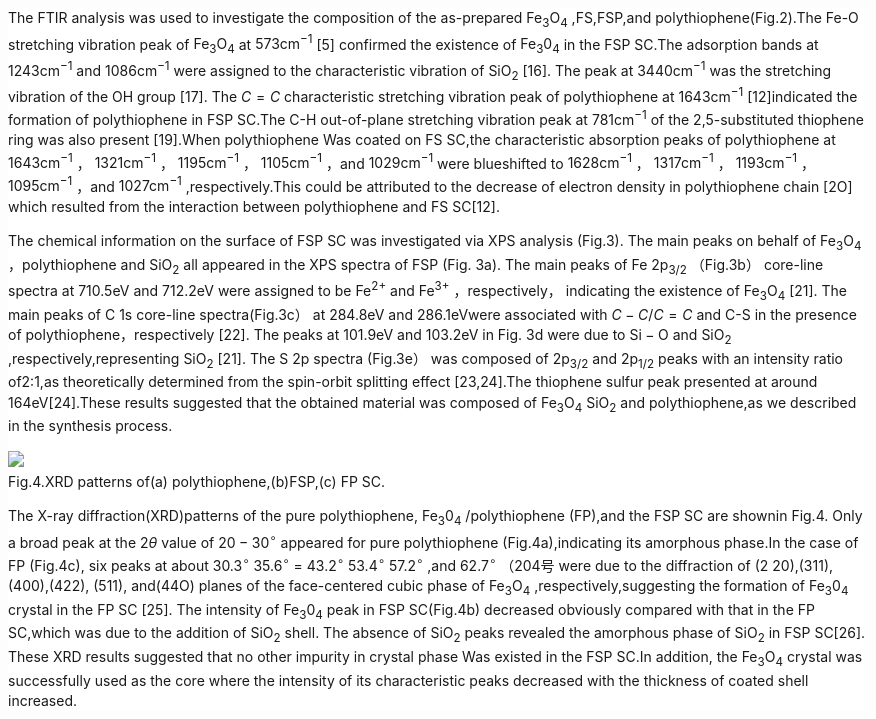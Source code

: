 The FTIR analysis was used to investigate the composition of the as-prepared $\mathrm { F e } _ { 3 } \mathrm { O } _ { 4 }$ ,FS,FSP,and polythiophene(Fig.2).The Fe-O stretching vibration peak of $\mathrm { F e } _ { 3 } \mathrm { O } _ { 4 }$ at $5 7 3 \mathrm { c m } ^ { - 1 }$ [5] confirmed the existence of $\mathrm { F e } _ { 3 } 0 _ { 4 }$ in the FSP SC.The adsorption bands at $1 2 4 3 \mathrm { c m } ^ { - 1 }$ and $1 0 8 6 \mathrm { c m } ^ { - 1 }$ were assigned to the characteristic vibration of $\mathrm { S i O } _ { 2 }$ [16]. The peak at $3 4 4 0 \mathrm { c m } ^ { - 1 }$ was the stretching vibration of the OH group [17]. The $C = C$ characteristic stretching vibration peak of polythiophene at $1 6 4 3 \mathrm { c m } ^ { - 1 }$ [12]indicated the formation of polythiophene in FSP SC.The C-H out-of-plane stretching vibration peak at $7 8 1 \mathrm { c m } ^ { - 1 }$ of the 2,5-substituted thiophene ring was also present [19].When polythiophene Was coated on FS SC,the characteristic absorption peaks of polythiophene at $1 6 4 3 \mathrm { c m } ^ { - 1 }$ ， $1 3 2 1 \mathrm { c m } ^ { - 1 }$ ， $1 1 9 5 \mathrm { c m } ^ { - 1 }$ ， $1 1 0 5 \mathrm { c m } ^ { - 1 }$ ，and $1 0 2 9 \mathrm { c m } ^ { - 1 }$ were blueshifted to $1 6 2 8 \mathrm { c m } ^ { - 1 }$ ， $1 3 1 7 \mathrm { c m } ^ { - 1 }$ ， $1 1 9 3 \mathrm { c m } ^ { - 1 }$ ， $1 0 9 5 \mathrm { c m } ^ { - 1 }$ ，and $1 0 2 7 \mathrm { c m } ^ { - 1 }$ ,respectively.This could be attributed to the decrease of electron density in polythiophene chain [2O] which resulted from the interaction between polythiophene and FS SC[12].

The chemical information on the surface of FSP SC was investigated via XPS analysis (Fig.3). The main peaks on behalf of $\mathrm { F e } _ { 3 } \mathrm { O } _ { 4 }$ ，polythiophene and $\mathrm { S i O } _ { 2 }$ all appeared in the XPS spectra of FSP (Fig. 3a). The main peaks of Fe $2 \mathsf { p } _ { 3 / 2 }$ （Fig.3b） core-line spectra at $7 1 0 . 5 \mathrm { e V }$ and $7 1 2 . 2 \mathrm { e V }$ were assigned to be $\mathsf { F e } ^ { 2 + }$ and $\mathsf { F e } ^ { 3 + }$ ，respectively， indicating the existence of $\mathrm { F e } _ { 3 } \mathrm { O } _ { 4 }$ [21]. The main peaks of C 1s core-line spectra(Fig.3c） at $2 8 4 . 8 \mathrm { e V }$ and 286.1eVwere associated with $\scriptstyle { C - C / C = C }$ and C-S in the presence of polythiophene，respectively [22]. The peaks at $1 0 1 . 9 \mathrm { e V }$ and $1 0 3 . 2 \mathrm { e V }$ in Fig. 3d were due to $\mathsf { S i - O }$ and $\mathrm { S i O } _ { 2 }$ ,respectively,representing $\mathrm { S i O } _ { 2 }$ [21]. The $\textsf { S } 2 \mathsf { p }$ spectra (Fig.3e） was composed of $2 \mathsf { p } _ { 3 / 2 }$ and $2 \mathsf { p } _ { 1 / 2 }$ peaks with an intensity ratio of2:1,as theoretically determined from the spin-orbit splitting effect [23,24].The thiophene sulfur peak presented at around 164eV[24].These results suggested that the obtained material was composed of $\mathrm { F e } _ { 3 } \mathrm { O } _ { 4 }$ $\mathrm { S i O } _ { 2 }$ and polythiophene,as we described in the synthesis process.

![](images/1d29883c1a8fbde38dc90e7651bf2d37be52db27465195deb3ea28e271db3804.jpg)  
Fig.4.XRD patterns of(a) polythiophene,(b)FSP,(c) FP SC.

The X-ray diffraction(XRD)patterns of the pure polythiophene, $\mathrm { F e } _ { 3 } 0 _ { 4 }$ /polythiophene (FP),and the FSP SC are shownin Fig.4. Only a broad peak at the $2 \theta$ value of $2 0 { - } 3 0 ^ { \circ }$ appeared for pure polythiophene (Fig.4a),indicating its amorphous phase.In the case of FP (Fig.4c), six peaks at about $3 0 . 3 ^ { \circ }$ $3 5 . 6 ^ { \circ }$ = $4 3 . 2 ^ { \circ }$ $5 3 . 4 ^ { \circ }$ $5 7 . 2 ^ { \circ }$ ,and $6 2 . 7 ^ { \circ }$ （204号 were due to the diffraction of (2 20),(311),(400),(422), (511), and(44O) planes of the face-centered cubic phase of $\mathrm { F e } _ { 3 } \mathrm { O } _ { 4 }$ ,respectively,suggesting the formation of $\mathrm { F e } _ { 3 } 0 _ { 4 }$ crystal in the FP SC [25]. The intensity of $\mathrm { F e } _ { 3 } 0 _ { 4 }$ peak in FSP SC(Fig.4b) decreased obviously compared with that in the FP SC,which was due to the addition of $\mathrm { S i O } _ { 2 }$ shell. The absence of $\mathrm { S i O } _ { 2 }$ peaks revealed the amorphous phase of $\mathrm { S i O } _ { 2 }$ in FSP SC[26]. These XRD results suggested that no other impurity in crystal phase Was existed in the FSP SC.In addition, the $\mathsf { F e } _ { 3 } \mathsf { O } _ { 4 }$ crystal was successfully used as the core where the intensity of its characteristic peaks decreased with the thickness of coated shell increased.
